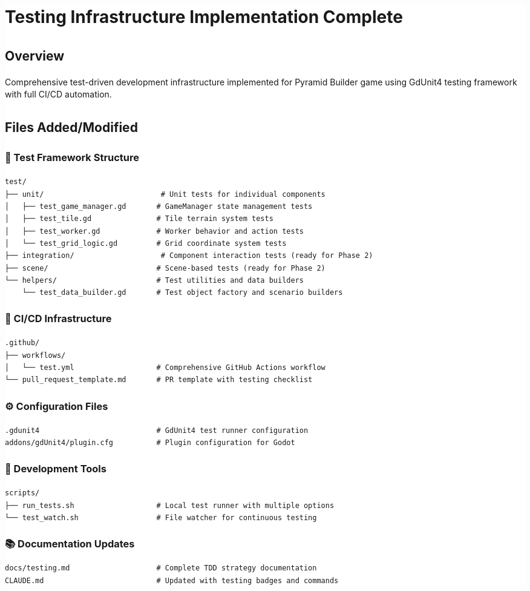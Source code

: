 # Testing Infrastructure Implementation Complete

## Overview
Comprehensive test-driven development infrastructure implemented for Pyramid Builder game using GdUnit4 testing framework with full CI/CD automation.

## Files Added/Modified

### 🧪 Test Framework Structure
```
test/
├── unit/                           # Unit tests for individual components
│   ├── test_game_manager.gd       # GameManager state management tests
│   ├── test_tile.gd               # Tile terrain system tests  
│   ├── test_worker.gd             # Worker behavior and action tests
│   └── test_grid_logic.gd         # Grid coordinate system tests
├── integration/                    # Component interaction tests (ready for Phase 2)
├── scene/                         # Scene-based tests (ready for Phase 2)
└── helpers/                       # Test utilities and data builders
    └── test_data_builder.gd       # Test object factory and scenario builders
```

### 🤖 CI/CD Infrastructure
```
.github/
├── workflows/
│   └── test.yml                   # Comprehensive GitHub Actions workflow
└── pull_request_template.md       # PR template with testing checklist
```

### ⚙️ Configuration Files
```
.gdunit4                           # GdUnit4 test runner configuration
addons/gdUnit4/plugin.cfg          # Plugin configuration for Godot
```

### 🔧 Development Tools
```
scripts/
├── run_tests.sh                   # Local test runner with multiple options
└── test_watch.sh                  # File watcher for continuous testing
```

### 📚 Documentation Updates
```
docs/testing.md                    # Complete TDD strategy documentation
CLAUDE.md                          # Updated with testing badges and commands
```
